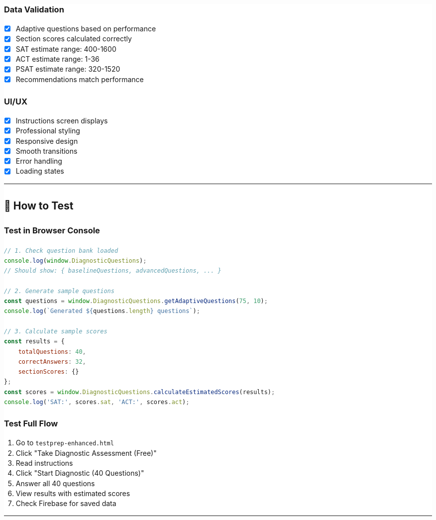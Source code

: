 ### Data Validation
- [x] Adaptive questions based on performance
- [x] Section scores calculated correctly
- [x] SAT estimate range: 400-1600
- [x] ACT estimate range: 1-36
- [x] PSAT estimate range: 320-1520
- [x] Recommendations match performance

### UI/UX
- [x] Instructions screen displays
- [x] Professional styling
- [x] Responsive design
- [x] Smooth transitions
- [x] Error handling
- [x] Loading states

---

## 🚀 How to Test

### Test in Browser Console
```javascript
// 1. Check question bank loaded
console.log(window.DiagnosticQuestions);
// Should show: { baselineQuestions, advancedQuestions, ... }

// 2. Generate sample questions
const questions = window.DiagnosticQuestions.getAdaptiveQuestions(75, 10);
console.log(`Generated ${questions.length} questions`);

// 3. Calculate sample scores
const results = {
    totalQuestions: 40,
    correctAnswers: 32,
    sectionScores: {}
};
const scores = window.DiagnosticQuestions.calculateEstimatedScores(results);
console.log('SAT:', scores.sat, 'ACT:', scores.act);
```

### Test Full Flow
1. Go to `testprep-enhanced.html`
2. Click "Take Diagnostic Assessment (Free)"
3. Read instructions
4. Click "Start Diagnostic (40 Questions)"
5. Answer all 40 questions
6. View results with estimated scores
7. Check Firebase for saved data

---
